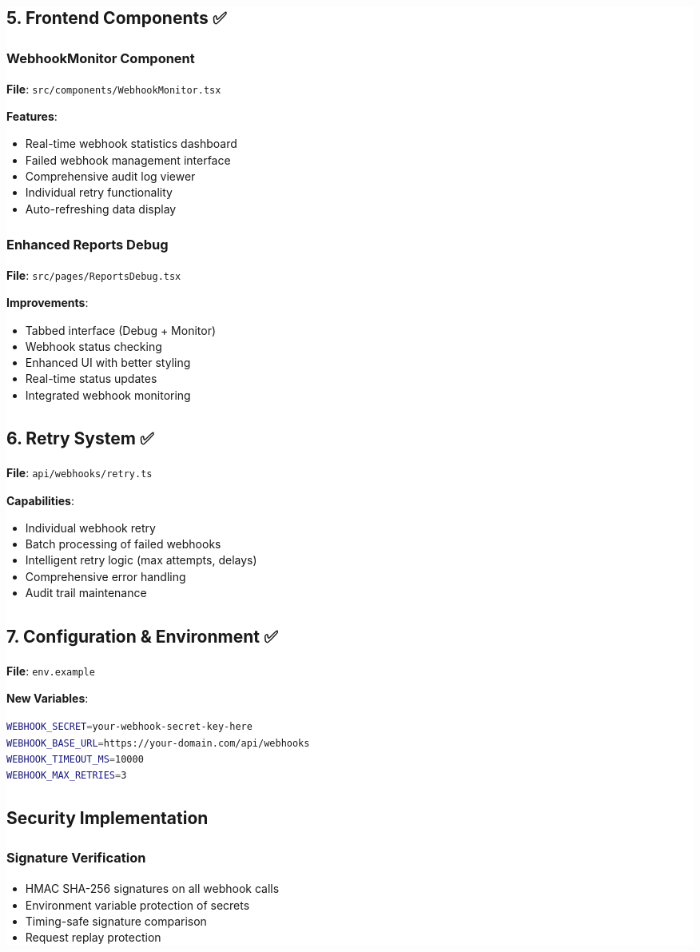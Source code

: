 ## 5. Frontend Components ✅

### WebhookMonitor Component
**File**: `src/components/WebhookMonitor.tsx`

**Features**:
- Real-time webhook statistics dashboard
- Failed webhook management interface
- Comprehensive audit log viewer
- Individual retry functionality
- Auto-refreshing data display

### Enhanced Reports Debug
**File**: `src/pages/ReportsDebug.tsx`

**Improvements**:
- Tabbed interface (Debug + Monitor)
- Webhook status checking
- Enhanced UI with better styling
- Real-time status updates
- Integrated webhook monitoring

## 6. Retry System ✅

**File**: `api/webhooks/retry.ts`

**Capabilities**:
- Individual webhook retry
- Batch processing of failed webhooks
- Intelligent retry logic (max attempts, delays)
- Comprehensive error handling
- Audit trail maintenance

## 7. Configuration & Environment ✅

**File**: `env.example`

**New Variables**:
```bash
WEBHOOK_SECRET=your-webhook-secret-key-here
WEBHOOK_BASE_URL=https://your-domain.com/api/webhooks  
WEBHOOK_TIMEOUT_MS=10000
WEBHOOK_MAX_RETRIES=3
```

## Security Implementation

### Signature Verification
- HMAC SHA-256 signatures on all webhook calls
- Environment variable protection of secrets
- Timing-safe signature comparison
- Request replay protection
